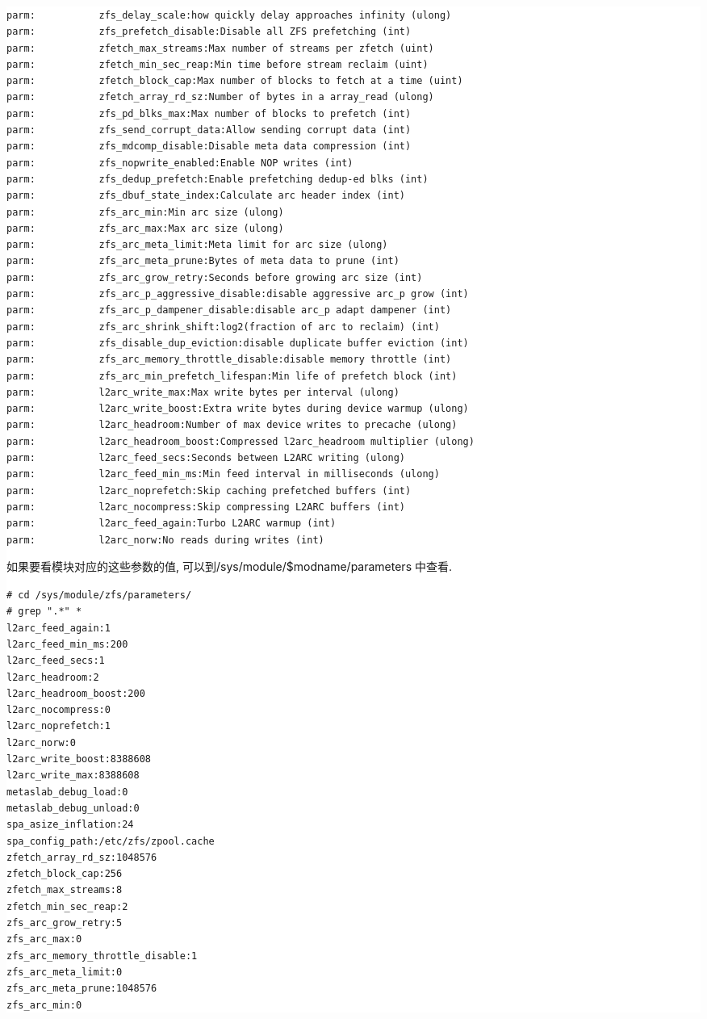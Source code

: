 ```  
parm:           zfs_delay_scale:how quickly delay approaches infinity (ulong)  
parm:           zfs_prefetch_disable:Disable all ZFS prefetching (int)  
parm:           zfetch_max_streams:Max number of streams per zfetch (uint)  
parm:           zfetch_min_sec_reap:Min time before stream reclaim (uint)  
parm:           zfetch_block_cap:Max number of blocks to fetch at a time (uint)  
parm:           zfetch_array_rd_sz:Number of bytes in a array_read (ulong)  
parm:           zfs_pd_blks_max:Max number of blocks to prefetch (int)  
parm:           zfs_send_corrupt_data:Allow sending corrupt data (int)  
parm:           zfs_mdcomp_disable:Disable meta data compression (int)  
parm:           zfs_nopwrite_enabled:Enable NOP writes (int)  
parm:           zfs_dedup_prefetch:Enable prefetching dedup-ed blks (int)  
parm:           zfs_dbuf_state_index:Calculate arc header index (int)  
parm:           zfs_arc_min:Min arc size (ulong)  
parm:           zfs_arc_max:Max arc size (ulong)  
parm:           zfs_arc_meta_limit:Meta limit for arc size (ulong)  
parm:           zfs_arc_meta_prune:Bytes of meta data to prune (int)  
parm:           zfs_arc_grow_retry:Seconds before growing arc size (int)  
parm:           zfs_arc_p_aggressive_disable:disable aggressive arc_p grow (int)  
parm:           zfs_arc_p_dampener_disable:disable arc_p adapt dampener (int)  
parm:           zfs_arc_shrink_shift:log2(fraction of arc to reclaim) (int)  
parm:           zfs_disable_dup_eviction:disable duplicate buffer eviction (int)  
parm:           zfs_arc_memory_throttle_disable:disable memory throttle (int)  
parm:           zfs_arc_min_prefetch_lifespan:Min life of prefetch block (int)  
parm:           l2arc_write_max:Max write bytes per interval (ulong)  
parm:           l2arc_write_boost:Extra write bytes during device warmup (ulong)  
parm:           l2arc_headroom:Number of max device writes to precache (ulong)  
parm:           l2arc_headroom_boost:Compressed l2arc_headroom multiplier (ulong)  
parm:           l2arc_feed_secs:Seconds between L2ARC writing (ulong)  
parm:           l2arc_feed_min_ms:Min feed interval in milliseconds (ulong)  
parm:           l2arc_noprefetch:Skip caching prefetched buffers (int)  
parm:           l2arc_nocompress:Skip compressing L2ARC buffers (int)  
parm:           l2arc_feed_again:Turbo L2ARC warmup (int)  
parm:           l2arc_norw:No reads during writes (int)  
```  
  
如果要看模块对应的这些参数的值, 可以到/sys/module/$modname/parameters 中查看.  
  
```  
# cd /sys/module/zfs/parameters/  
# grep ".*" *  
l2arc_feed_again:1  
l2arc_feed_min_ms:200  
l2arc_feed_secs:1  
l2arc_headroom:2  
l2arc_headroom_boost:200  
l2arc_nocompress:0  
l2arc_noprefetch:1  
l2arc_norw:0  
l2arc_write_boost:8388608  
l2arc_write_max:8388608  
metaslab_debug_load:0  
metaslab_debug_unload:0  
spa_asize_inflation:24  
spa_config_path:/etc/zfs/zpool.cache  
zfetch_array_rd_sz:1048576  
zfetch_block_cap:256  
zfetch_max_streams:8  
zfetch_min_sec_reap:2  
zfs_arc_grow_retry:5  
zfs_arc_max:0  
zfs_arc_memory_throttle_disable:1  
zfs_arc_meta_limit:0  
zfs_arc_meta_prune:1048576  
zfs_arc_min:0  
```